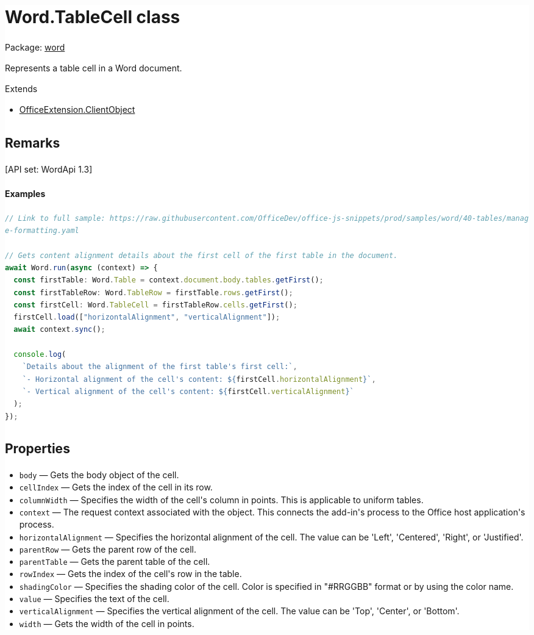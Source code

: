 # Word.TableCell class

Package: [word](/en-us/javascript/api/word)

Represents a table cell in a Word document.

Extends
- [OfficeExtension.ClientObject](/en-us/javascript/api/office/officeextension.clientobject)

## Remarks
[API set: WordApi 1.3]

#### Examples
```typescript
// Link to full sample: https://raw.githubusercontent.com/OfficeDev/office-js-snippets/prod/samples/word/40-tables/manage-formatting.yaml

// Gets content alignment details about the first cell of the first table in the document.
await Word.run(async (context) => {
  const firstTable: Word.Table = context.document.body.tables.getFirst();
  const firstTableRow: Word.TableRow = firstTable.rows.getFirst();
  const firstCell: Word.TableCell = firstTableRow.cells.getFirst();
  firstCell.load(["horizontalAlignment", "verticalAlignment"]);
  await context.sync();

  console.log(
    `Details about the alignment of the first table's first cell:`,
    `- Horizontal alignment of the cell's content: ${firstCell.horizontalAlignment}`,
    `- Vertical alignment of the cell's content: ${firstCell.verticalAlignment}`
  );
});
```

## Properties
- `body` — Gets the body object of the cell.
- `cellIndex` — Gets the index of the cell in its row.
- `columnWidth` — Specifies the width of the cell's column in points. This is applicable to uniform tables.
- `context` — The request context associated with the object. This connects the add-in's process to the Office host application's process.
- `horizontalAlignment` — Specifies the horizontal alignment of the cell. The value can be 'Left', 'Centered', 'Right', or 'Justified'.
- `parentRow` — Gets the parent row of the cell.
- `parentTable` — Gets the parent table of the cell.
- `rowIndex` — Gets the index of the cell's row in the table.
- `shadingColor` — Specifies the shading color of the cell. Color is specified in "#RRGGBB" format or by using the color name.
- `value` — Specifies the text of the cell.
- `verticalAlignment` — Specifies the vertical alignment of the cell. The value can be 'Top', 'Center', or 'Bottom'.
- `width` — Gets the width of the cell in points.
